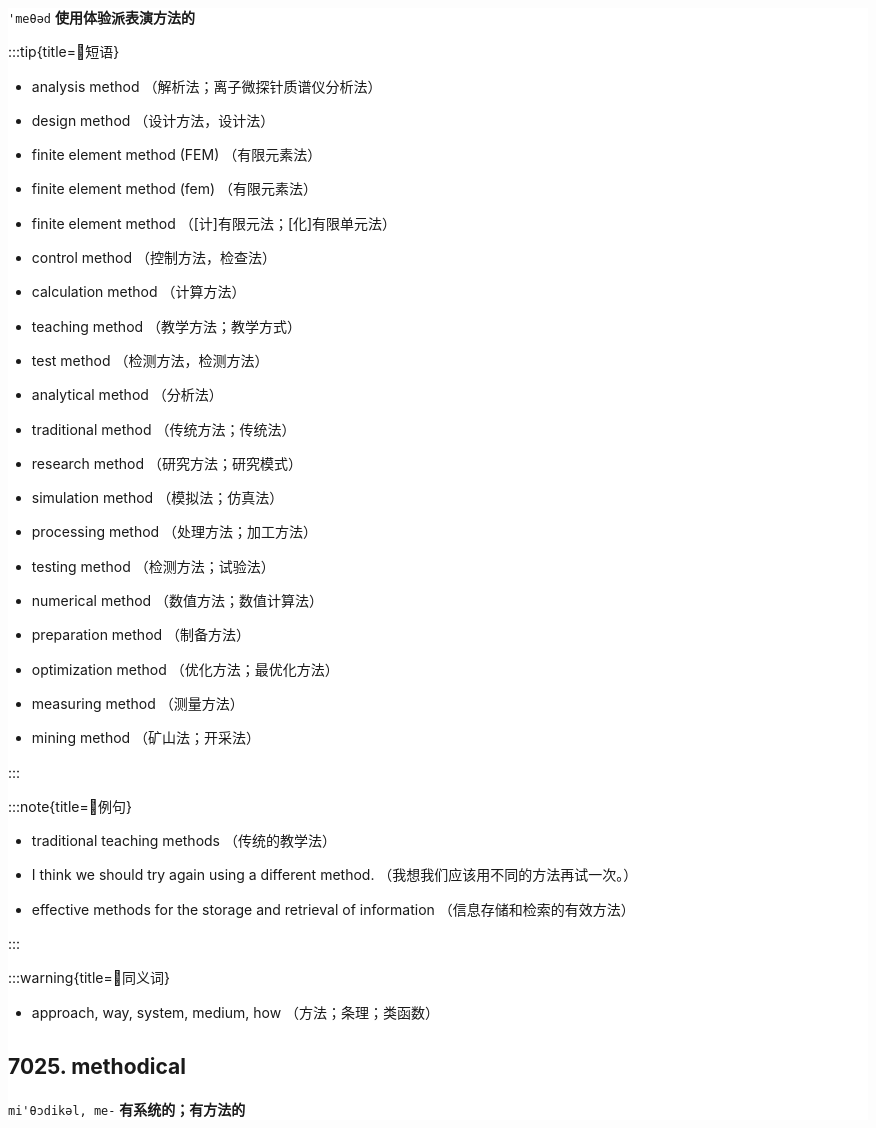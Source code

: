 `'meθəd`  **使用体验派表演方法的**

:::tip{title=🤩短语}

- analysis method （解析法；离子微探针质谱仪分析法）

- design method （设计方法，设计法）

- finite element method (FEM) （有限元素法）

- finite element method (fem) （有限元素法）

- finite element method （[计]有限元法；[化]有限单元法）

- control method （控制方法，检查法）

- calculation method （计算方法）

- teaching method （教学方法；教学方式）

- test method （检测方法，检测方法）

- analytical method （分析法）

- traditional method （传统方法；传统法）

- research method （研究方法；研究模式）

- simulation method （模拟法；仿真法）

- processing method （处理方法；加工方法）

- testing method （检测方法；试验法）

- numerical method （数值方法；数值计算法）

- preparation method （制备方法）

- optimization method （优化方法；最优化方法）

- measuring method （测量方法）

- mining method （矿山法；开采法）

:::

:::note{title=🎤例句}

- traditional teaching methods （传统的教学法）

- I think we should try again using a different method. （我想我们应该用不同的方法再试一次。）

- effective methods for the storage and retrieval of information （信息存储和检索的有效方法）

:::

:::warning{title=🤔同义词}

- approach, way, system, medium, how （方法；条理；类函数）


## 7025. methodical

`mi'θɔdikəl, me-`  **有系统的；有方法的**

